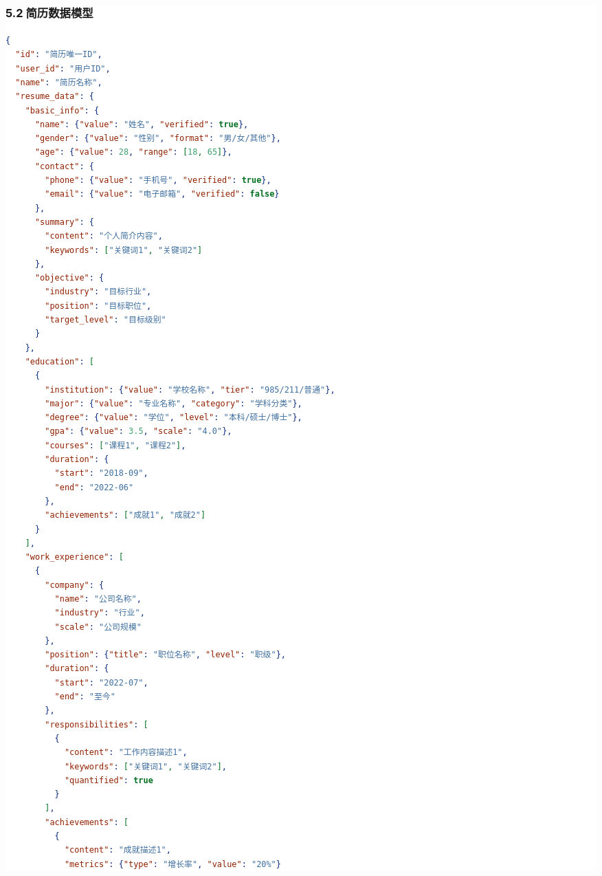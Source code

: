 ### 5.2 简历数据模型

```json
{
  "id": "简历唯一ID",
  "user_id": "用户ID",
  "name": "简历名称",
  "resume_data": {
    "basic_info": {
      "name": {"value": "姓名", "verified": true},
      "gender": {"value": "性别", "format": "男/女/其他"},
      "age": {"value": 28, "range": [18, 65]},
      "contact": {
        "phone": {"value": "手机号", "verified": true},
        "email": {"value": "电子邮箱", "verified": false}
      },
      "summary": {
        "content": "个人简介内容", 
        "keywords": ["关键词1", "关键词2"]
      },
      "objective": {
        "industry": "目标行业",
        "position": "目标职位",
        "target_level": "目标级别"
      }
    },
    "education": [
      {
        "institution": {"value": "学校名称", "tier": "985/211/普通"},
        "major": {"value": "专业名称", "category": "学科分类"},
        "degree": {"value": "学位", "level": "本科/硕士/博士"},
        "gpa": {"value": 3.5, "scale": "4.0"},
        "courses": ["课程1", "课程2"],
        "duration": {
          "start": "2018-09",
          "end": "2022-06"
        },
        "achievements": ["成就1", "成就2"]
      }
    ],
    "work_experience": [
      {
        "company": {
          "name": "公司名称", 
          "industry": "行业", 
          "scale": "公司规模"
        },
        "position": {"title": "职位名称", "level": "职级"},
        "duration": {
          "start": "2022-07",
          "end": "至今"
        },
        "responsibilities": [
          {
            "content": "工作内容描述1",
            "keywords": ["关键词1", "关键词2"],
            "quantified": true
          }
        ],
        "achievements": [
          {
            "content": "成就描述1",
            "metrics": {"type": "增长率", "value": "20%"}
```